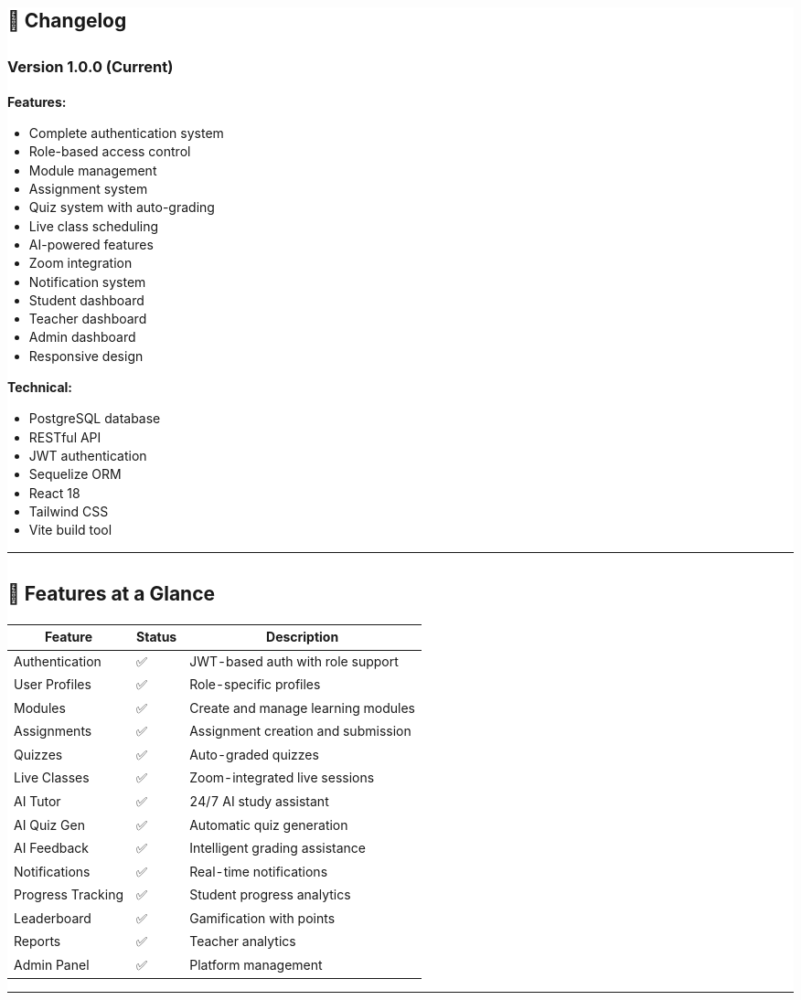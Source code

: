 
## 📝 Changelog

### Version 1.0.0 (Current)

**Features:**
- Complete authentication system
- Role-based access control
- Module management
- Assignment system
- Quiz system with auto-grading
- Live class scheduling
- AI-powered features
- Zoom integration
- Notification system
- Student dashboard
- Teacher dashboard
- Admin dashboard
- Responsive design

**Technical:**
- PostgreSQL database
- RESTful API
- JWT authentication
- Sequelize ORM
- React 18
- Tailwind CSS
- Vite build tool

---

## 🌟 Features at a Glance

| Feature | Status | Description |
|---------|--------|-------------|
| Authentication | ✅ | JWT-based auth with role support |
| User Profiles | ✅ | Role-specific profiles |
| Modules | ✅ | Create and manage learning modules |
| Assignments | ✅ | Assignment creation and submission |
| Quizzes | ✅ | Auto-graded quizzes |
| Live Classes | ✅ | Zoom-integrated live sessions |
| AI Tutor | ✅ | 24/7 AI study assistant |
| AI Quiz Gen | ✅ | Automatic quiz generation |
| AI Feedback | ✅ | Intelligent grading assistance |
| Notifications | ✅ | Real-time notifications |
| Progress Tracking | ✅ | Student progress analytics |
| Leaderboard | ✅ | Gamification with points |
| Reports | ✅ | Teacher analytics |
| Admin Panel | ✅ | Platform management |

---